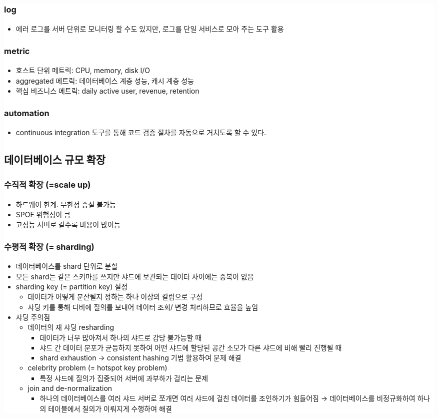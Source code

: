 ### log

- 에러 로그를 서버 단위로 모니터링 할 수도 있지만, 로그를 단일 서비스로 모아 주는 도구 활용

### metric

- 호스트 단위 메트릭: CPU, memory, disk I/O
- aggregated 메트릭: 데이터베이스 계층 성능, 캐시 계층 성능
- 핵심 비즈니스 메트릭: daily active user, revenue, retention

### automation

- continuous integration 도구를 통해 코드 검증 절차를 자동으로 거치도록 할 수 있다.



## 데이터베이스 규모 확장

### 수직적 확장 (=scale up)

- 하드웨어 한계. 무한정 증설 불가능
- SPOF 위험성이 큼
- 고성능 서버로 갈수록 비용이 많이듬

### 수평적 확장 (= sharding)

- 데이터베이스를 shard 단위로 분할
- 모든 shard는 같은 스키마를 쓰지만 샤드에 보관되는 데이터 사이에는 중복이 없음
- sharding key (= partition key) 설정
    - 데이터가 어떻게 분산될지 정하는 하나 이상의 칼럼으로 구성
    - 샤딩 키를 통해 디비에 질의를 보내어 데이터 조회/ 변경 처리하므로 효율을 높임
- 샤딩 주의점
    - 데이터의 재 샤딩 resharding
        - 데이터가 너무 많아져서 하나의 샤드로 감당 불가능할 때
        - 샤드 간 데이터 분포가 균등하지 못하여 어떤 샤드에 할당된 공간 소모가 다른 샤드에 비해 빨리 진행될 때
        - shard exhaustion → consistent hashing 기법 활용하여 문제 해결
    - celebrity problem (= hotspot key problem)
        - 특정 샤드에 질의가 집중되어 서버에 과부하가 걸리는 문제
    - join and de-normalization
        - 하나의 데이터베이스를 여러 샤드 서버로 쪼개면 여러 샤드에 걸친 데이터를 조인하기가 힘들어짐 → 데이터베이스를 비정규화하여 하나의 테이블에서 질의가 이뤄지게 수행하여 해결



